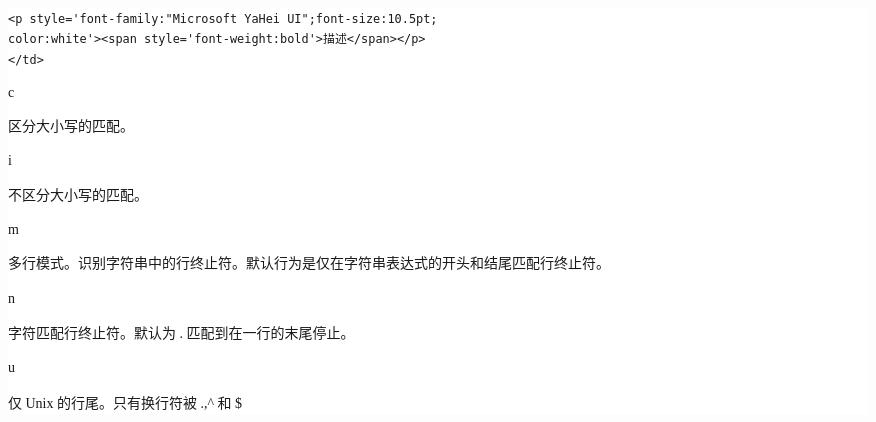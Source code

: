     <p style='font-family:"Microsoft YaHei UI";font-size:10.5pt;
    color:white'><span style='font-weight:bold'>描述</span></p>
    </td>
   </tr>
   <tr>
    <td style='border-style:solid;border-color:#A3A3A3;border-width:1pt;
    vertical-align:top;width:.6673in;padding:2.0pt 3.0pt 2.0pt 3.0pt'>
    <p style='font-family:"Comic Sans MS";font-size:10.5pt'>c</p>
    </td>
    <td style='border-style:solid;border-color:#A3A3A3;border-width:1pt;
    vertical-align:top;width:6.8756in;padding:2.0pt 3.0pt 2.0pt 3.0pt'>
    <p style='font-family:"Microsoft YaHei UI";font-size:10.5pt'>区分大小写的匹配。</p>
    </td>
   </tr>
   <tr>
    <td style='border-style:solid;border-color:#A3A3A3;border-width:1pt;
    background-color:#E7E6E6;vertical-align:top;width:.6673in;padding:2.0pt 3.0pt 2.0pt 3.0pt'>
    <p style='font-family:"Comic Sans MS";font-size:10.5pt'
    lang=en-US>i</p>
    </td>
    <td style='border-style:solid;border-color:#A3A3A3;border-width:1pt;
    background-color:#E7E6E6;vertical-align:top;width:6.8756in;padding:2.0pt 3.0pt 2.0pt 3.0pt'>
    <p style='font-family:"Microsoft YaHei UI";font-size:10.5pt'>不区分大小写的匹配。</p>
    </td>
   </tr>
   <tr>
    <td style='border-style:solid;border-color:#A3A3A3;border-width:1pt;
    vertical-align:top;width:.6673in;padding:2.0pt 3.0pt 2.0pt 3.0pt'>
    <p style='font-family:"Comic Sans MS";font-size:10.5pt'>m</p>
    </td>
    <td style='border-style:solid;border-color:#A3A3A3;border-width:1pt;
    vertical-align:top;width:6.8756in;padding:2.0pt 3.0pt 2.0pt 3.0pt'>
    <p style='font-family:"Microsoft YaHei UI";font-size:10.5pt'>多行模式。识别字符串中的行终止符。默认行为是仅在字符串表达式的开头和结尾匹配行终止符。</p>
    </td>
   </tr>
   <tr>
    <td style='border-style:solid;border-color:#A3A3A3;border-width:1pt;
    background-color:#E7E6E6;vertical-align:top;width:.6673in;padding:2.0pt 3.0pt 2.0pt 3.0pt'>
    <p style='font-family:"Comic Sans MS";font-size:10.5pt'>n</p>
    </td>
    <td style='border-style:solid;border-color:#A3A3A3;border-width:1pt;
    background-color:#E7E6E6;vertical-align:top;width:6.8756in;padding:2.0pt 3.0pt 2.0pt 3.0pt'>
    <p style='font-size:10.5pt'><span style='font-family:"Microsoft YaHei UI"'
    lang=zh-CN>字符匹配行终止符。默认为</span><span style='font-family:"Comic Sans MS"'
    lang=zh-CN> .</span><span style='font-family:"Comic Sans MS"' lang=en-US> </span><span
    style='font-family:"Microsoft YaHei UI"' lang=zh-CN>匹配到在一行的末尾停止。</span></p>
    </td>
   </tr>
   <tr>
    <td style='border-style:solid;border-color:#A3A3A3;border-width:1pt;
    vertical-align:top;width:.6673in;padding:2.0pt 3.0pt 2.0pt 3.0pt'>
    <p style='font-family:"Comic Sans MS";font-size:10.5pt'>u</p>
    </td>
    <td style='border-style:solid;border-color:#A3A3A3;border-width:1pt;
    vertical-align:top;width:6.8756in;padding:2.0pt 3.0pt 2.0pt 3.0pt'>
    <p style='font-size:10.5pt'><span style='font-family:"Microsoft YaHei UI"'
    lang=zh-CN>仅</span><span style='font-family:"Comic Sans MS"' lang=zh-CN>
    Unix </span><span style='font-family:"Microsoft YaHei UI"' lang=zh-CN>的行尾。只有换行符被</span><span
    style='font-family:"Comic Sans MS"' lang=zh-CN> .</span><span
    style='font-family:"Comic Sans MS"' lang=en-US>,^</span><span
    style='font-family:"Comic Sans MS"' lang=zh-CN> </span><span
    style='font-family:"Microsoft YaHei UI"' lang=zh-CN>和</span><span
    style='font-family:"Comic Sans MS"' lang=zh-CN> $ </span><span